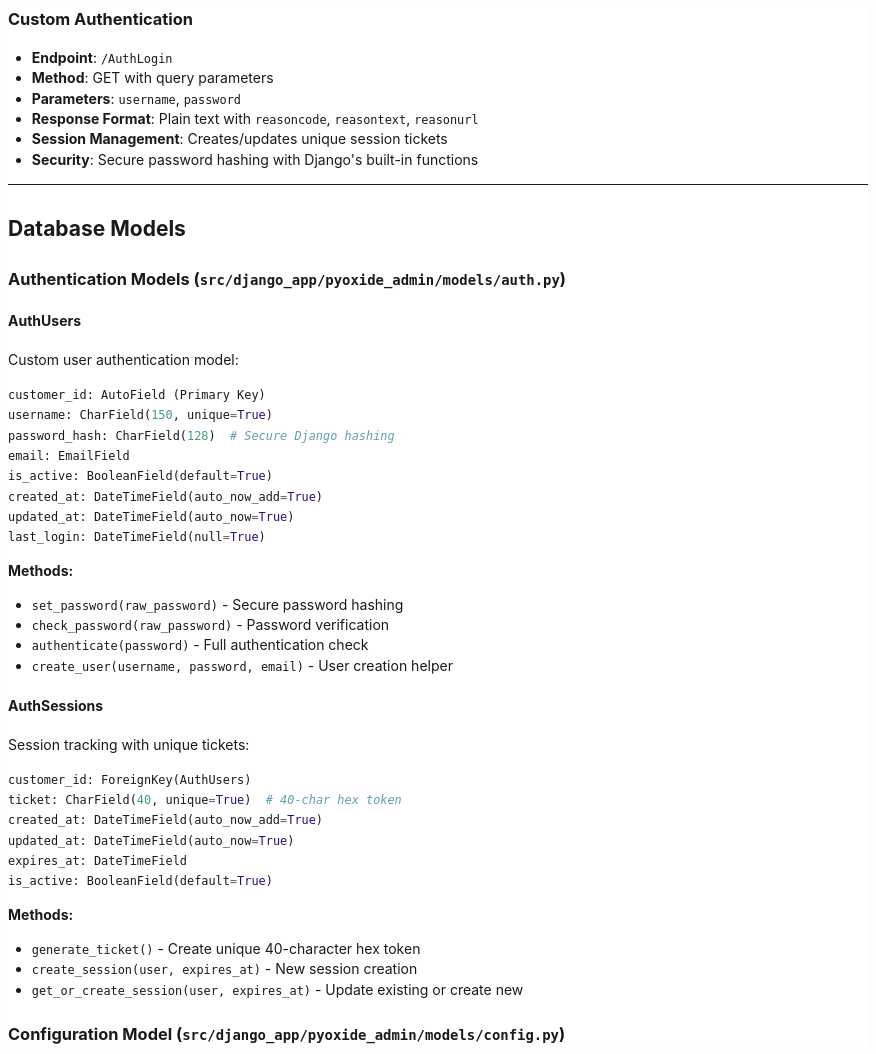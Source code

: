 ### Custom Authentication
- **Endpoint**: `/AuthLogin`
- **Method**: GET with query parameters
- **Parameters**: `username`, `password`
- **Response Format**: Plain text with `reasoncode`, `reasontext`, `reasonurl`
- **Session Management**: Creates/updates unique session tickets
- **Security**: Secure password hashing with Django's built-in functions

---

## Database Models

### Authentication Models (`src/django_app/pyoxide_admin/models/auth.py`)

#### AuthUsers
Custom user authentication model:
```python
customer_id: AutoField (Primary Key)
username: CharField(150, unique=True)
password_hash: CharField(128)  # Secure Django hashing
email: EmailField
is_active: BooleanField(default=True)
created_at: DateTimeField(auto_now_add=True)
updated_at: DateTimeField(auto_now=True)
last_login: DateTimeField(null=True)
```

**Methods:**
- `set_password(raw_password)` - Secure password hashing
- `check_password(raw_password)` - Password verification
- `authenticate(password)` - Full authentication check
- `create_user(username, password, email)` - User creation helper

#### AuthSessions
Session tracking with unique tickets:
```python
customer_id: ForeignKey(AuthUsers)
ticket: CharField(40, unique=True)  # 40-char hex token
created_at: DateTimeField(auto_now_add=True)
updated_at: DateTimeField(auto_now=True)
expires_at: DateTimeField
is_active: BooleanField(default=True)
```

**Methods:**
- `generate_ticket()` - Create unique 40-character hex token
- `create_session(user, expires_at)` - New session creation
- `get_or_create_session(user, expires_at)` - Update existing or create new

### Configuration Model (`src/django_app/pyoxide_admin/models/config.py`)
